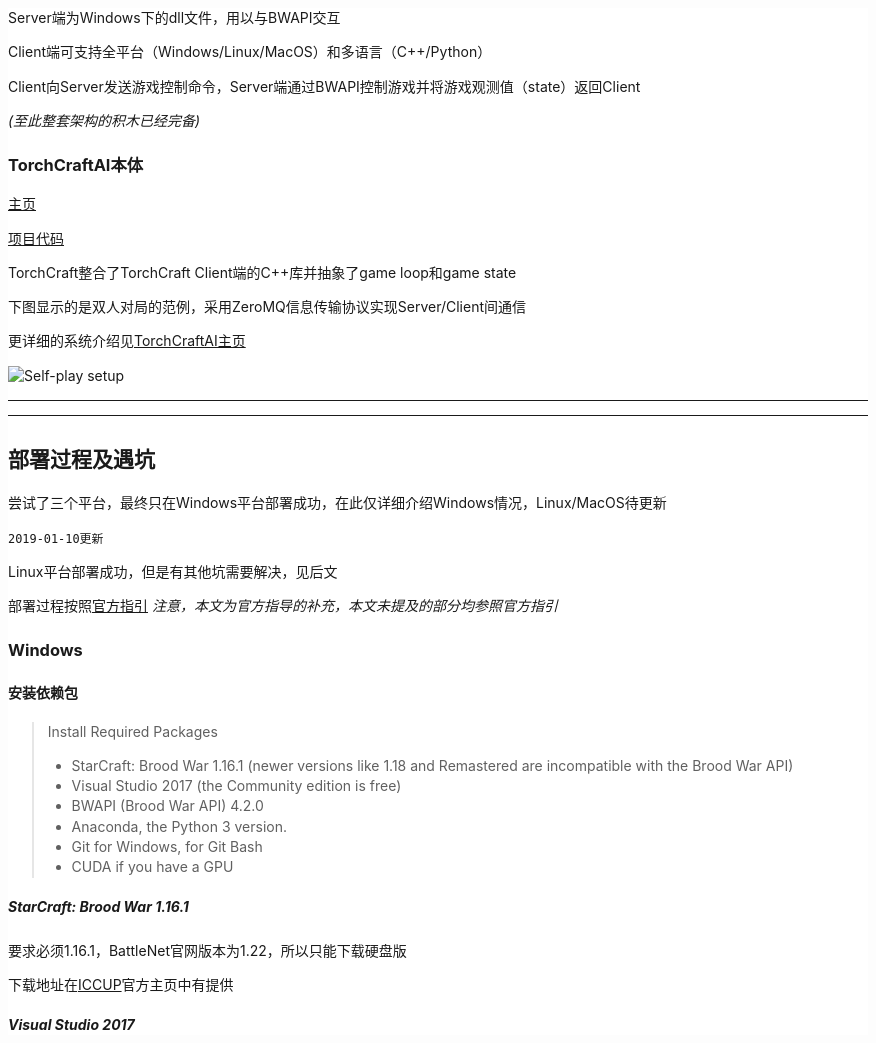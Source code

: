 Server端为Windows下的dll文件，用以与BWAPI交互

Client端可支持全平台（Windows/Linux/MacOS）和多语言（C++/Python）

Client向Server发送游戏控制命令，Server端通过BWAPI控制游戏并将游戏观测值（state）返回Client

_*(至此整套架构的积木已经完备)*_

### TorchCraftAI本体

[主页](https://torchcraft.github.io/TorchCraftAI/)

[项目代码](https://github.com/TorchCraft/TorchCraftAI)

TorchCraft整合了TorchCraft Client端的C++库并抽象了game loop和game state

下图显示的是双人对局的范例，采用ZeroMQ信息传输协议实现Server/Client间通信

更详细的系统介绍见[TorchCraftAI主页](https://torchcraft.github.io/TorchCraftAI/docs/overview.html)

![Self-play setup](https://torchcraft.github.io/TorchCraftAI/docs/assets/system.png)

---
---

## 部署过程及遇坑

尝试了三个平台，最终只在Windows平台部署成功，在此仅详细介绍Windows情况，Linux/MacOS待更新

`2019-01-10更新`

Linux平台部署成功，但是有其他坑需要解决，见后文

部署过程按照[官方指引](https://torchcraft.github.io/TorchCraftAI/docs/install-windows.html)
*注意，本文为官方指导的补充，本文未提及的部分均参照官方指引*

### Windows

#### 安装依赖包

> Install Required Packages
>
>* StarCraft: Brood War 1.16.1 (newer versions like 1.18 and Remastered are incompatible with the Brood War API)
>* Visual Studio 2017 (the Community edition is free)
>* BWAPI (Brood War API) 4.2.0
>* Anaconda, the Python 3 version.
>* Git for Windows, for Git Bash
>* CUDA if you have a GPU

##### StarCraft: Brood War 1.16.1

要求必须1.16.1，BattleNet官网版本为1.22，所以只能下载硬盘版

下载地址在[ICCUP](https://iccup.com/en/starcraft/sc_start.html)官方主页中有提供

##### Visual Studio 2017
